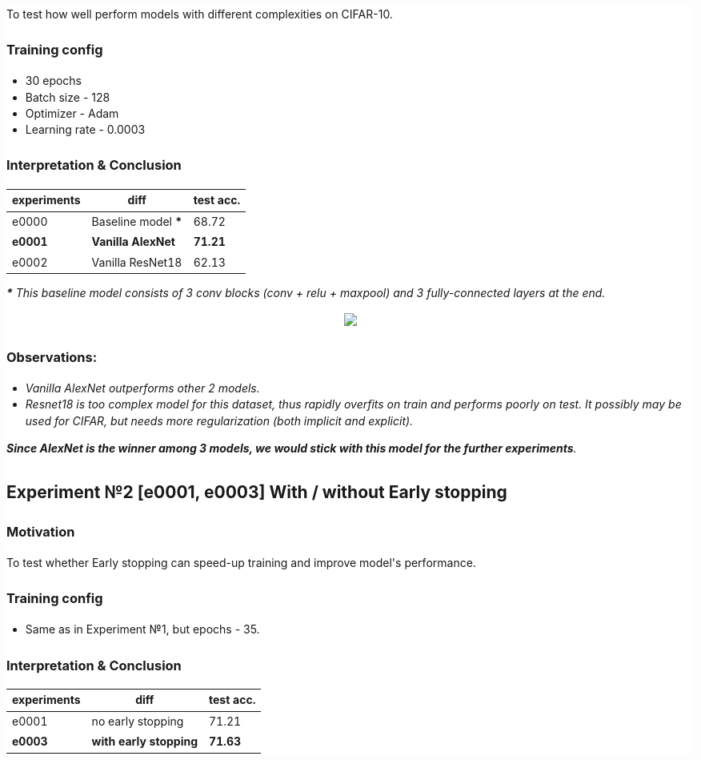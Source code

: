 To test how well perform models with different complexities on CIFAR-10.

### Training config

- 30 epochs
- Batch size - 128
- Optimizer - Adam
- Learning rate - 0.0003
 
### Interpretation & Conclusion

| experiments |     diff                    | test acc. |
|-------------|-------------                |----------------|
|e0000        |  Baseline model __\*__      |     68.72  |
|__e0001__        |  __Vanilla AlexNet__            |     __71.21__  |
|e0002        |  Vanilla ResNet18           |     62.13  |

*__\*__ This baseline model consists of 3 conv blocks (conv + relu + maxpool) and 3 fully-connected layers at the end.*

<p align="center">
  <img width="600" src="https://user-images.githubusercontent.com/22610398/103421006-d2e5e900-4ba2-11eb-814d-7f98131f9d67.png">
</p>

### Observations:

- *Vanilla AlexNet outperforms other 2 models.*
- *Resnet18 is too complex model for this dataset, thus rapidly overfits on train and performs poorly on test. It possibly may be used for CIFAR, but needs more regularization (both implicit and explicit).*

*__Since AlexNet is the winner among 3 models, we would stick with this model for the further experiments__.*



## Experiment №2 [e0001, e0003] With / without Early stopping

### Motivation

To test whether Early stopping can speed-up training and improve model's performance.

### Training config

- Same as in Experiment №1, but epochs - 35.

### Interpretation & Conclusion

| experiments |     diff                    | test acc. |
|-------------|-------------                |----------------|
|e0001    |      no early stopping          |  71.21     |
|__e0003__    |      __with early stopping__        |  __71.63__      |
